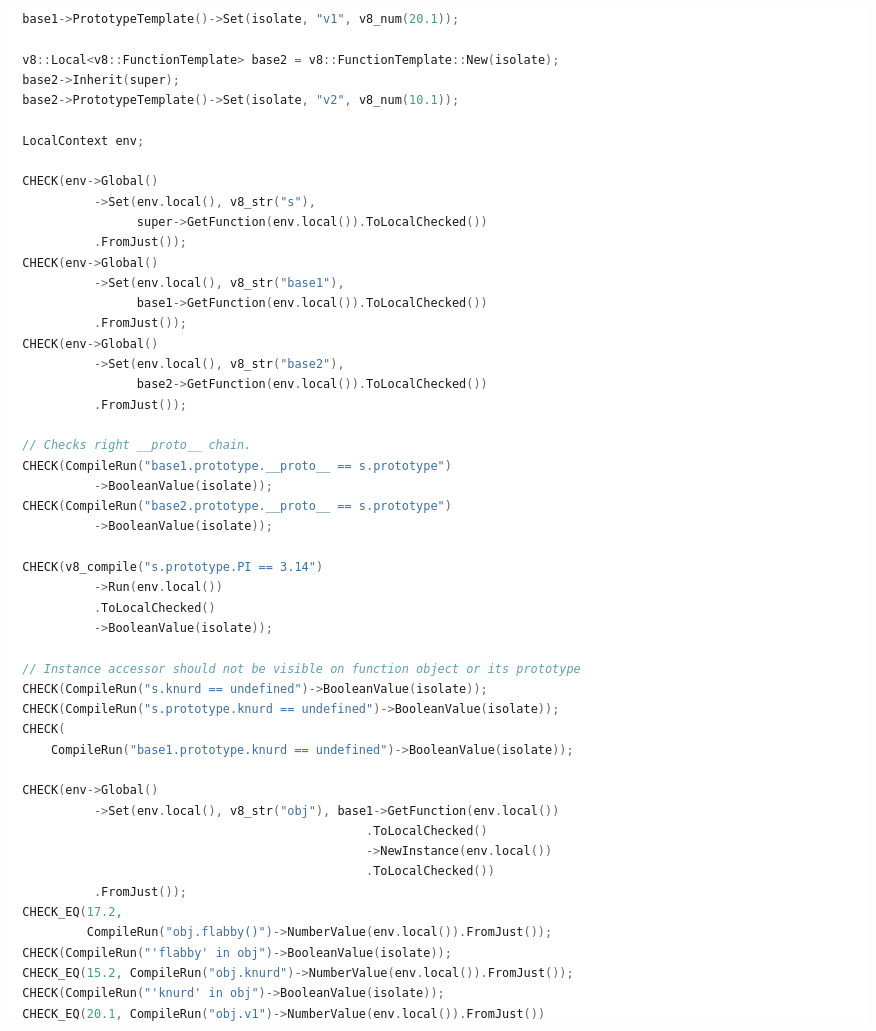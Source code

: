 ```cpp
  base1->PrototypeTemplate()->Set(isolate, "v1", v8_num(20.1));

  v8::Local<v8::FunctionTemplate> base2 = v8::FunctionTemplate::New(isolate);
  base2->Inherit(super);
  base2->PrototypeTemplate()->Set(isolate, "v2", v8_num(10.1));

  LocalContext env;

  CHECK(env->Global()
            ->Set(env.local(), v8_str("s"),
                  super->GetFunction(env.local()).ToLocalChecked())
            .FromJust());
  CHECK(env->Global()
            ->Set(env.local(), v8_str("base1"),
                  base1->GetFunction(env.local()).ToLocalChecked())
            .FromJust());
  CHECK(env->Global()
            ->Set(env.local(), v8_str("base2"),
                  base2->GetFunction(env.local()).ToLocalChecked())
            .FromJust());

  // Checks right __proto__ chain.
  CHECK(CompileRun("base1.prototype.__proto__ == s.prototype")
            ->BooleanValue(isolate));
  CHECK(CompileRun("base2.prototype.__proto__ == s.prototype")
            ->BooleanValue(isolate));

  CHECK(v8_compile("s.prototype.PI == 3.14")
            ->Run(env.local())
            .ToLocalChecked()
            ->BooleanValue(isolate));

  // Instance accessor should not be visible on function object or its prototype
  CHECK(CompileRun("s.knurd == undefined")->BooleanValue(isolate));
  CHECK(CompileRun("s.prototype.knurd == undefined")->BooleanValue(isolate));
  CHECK(
      CompileRun("base1.prototype.knurd == undefined")->BooleanValue(isolate));

  CHECK(env->Global()
            ->Set(env.local(), v8_str("obj"), base1->GetFunction(env.local())
                                                  .ToLocalChecked()
                                                  ->NewInstance(env.local())
                                                  .ToLocalChecked())
            .FromJust());
  CHECK_EQ(17.2,
           CompileRun("obj.flabby()")->NumberValue(env.local()).FromJust());
  CHECK(CompileRun("'flabby' in obj")->BooleanValue(isolate));
  CHECK_EQ(15.2, CompileRun("obj.knurd")->NumberValue(env.local()).FromJust());
  CHECK(CompileRun("'knurd' in obj")->BooleanValue(isolate));
  CHECK_EQ(20.1, CompileRun("obj.v1")->NumberValue(env.local()).FromJust())
```